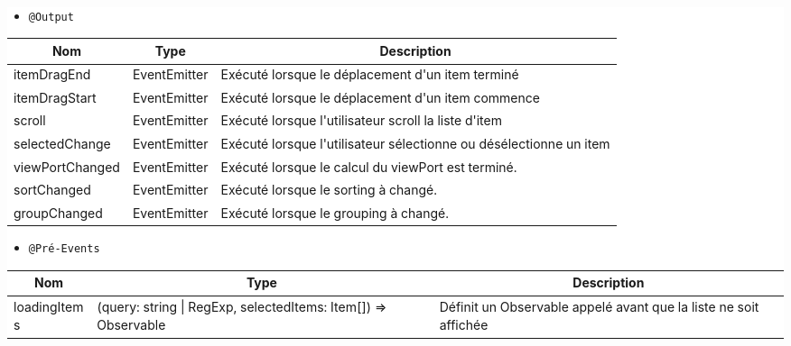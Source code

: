 
  - `@Output`

<table>
    <thead>
        <tr>
            <th>Nom</th>
            <th>Type</th>
            <th>Description</th>
        </tr>
    </thead>
    <tbody>
        <tr>
            <td>itemDragEnd</td>
            <td>EventEmitter</td>
            <td>Exécuté lorsque le déplacement d'un item terminé</td>
        </tr>
        <tr>
            <td>itemDragStart</td>
            <td>EventEmitter</td>
            <td>Exécuté lorsque le déplacement d'un item commence</td>
        </tr>
        <tr>
            <td>scroll</td>
            <td>EventEmitter</td>
            <td>Exécuté lorsque l'utilisateur scroll la liste d'item</td>
        </tr>
        <tr>
            <td>selectedChange</td>
            <td>EventEmitter</td>
            <td>Exécuté lorsque l'utilisateur sélectionne ou désélectionne un item</td>
        </tr>
        <tr>
            <td>viewPortChanged</td>
            <td>EventEmitter<ViewPort><any[]></td>
            <td>Exécuté lorsque le calcul du viewPort est terminé.</td>
        </tr>
        <tr>
            <td>sortChanged</td>
            <td>EventEmitter<ISortInfos><any[]></td>
            <td>Exécuté lorsque le sorting à changé.</td>
        </tr>
        <tr>
            <td>groupChanged</td>
            <td>EventEmitter<IGroupInfo[]><any[]></td>
            <td>Exécuté lorsque le grouping à changé.</td>
        </tr>
    </tbody>
</table>

  - `@Pré-Events`

<table>
<thead>
<tr>
    <th>Nom</th>
    <th>Type</th>
    <th>Description</th>
</tr>
</thead>
<tbody>
<tr>
    <td>loadingItems</td>
    <td>(query: string | RegExp, selectedItems: Item[]) => Observable<Item></td>
    <td>Définit un Observable appelé avant que la liste ne soit affichée</td>